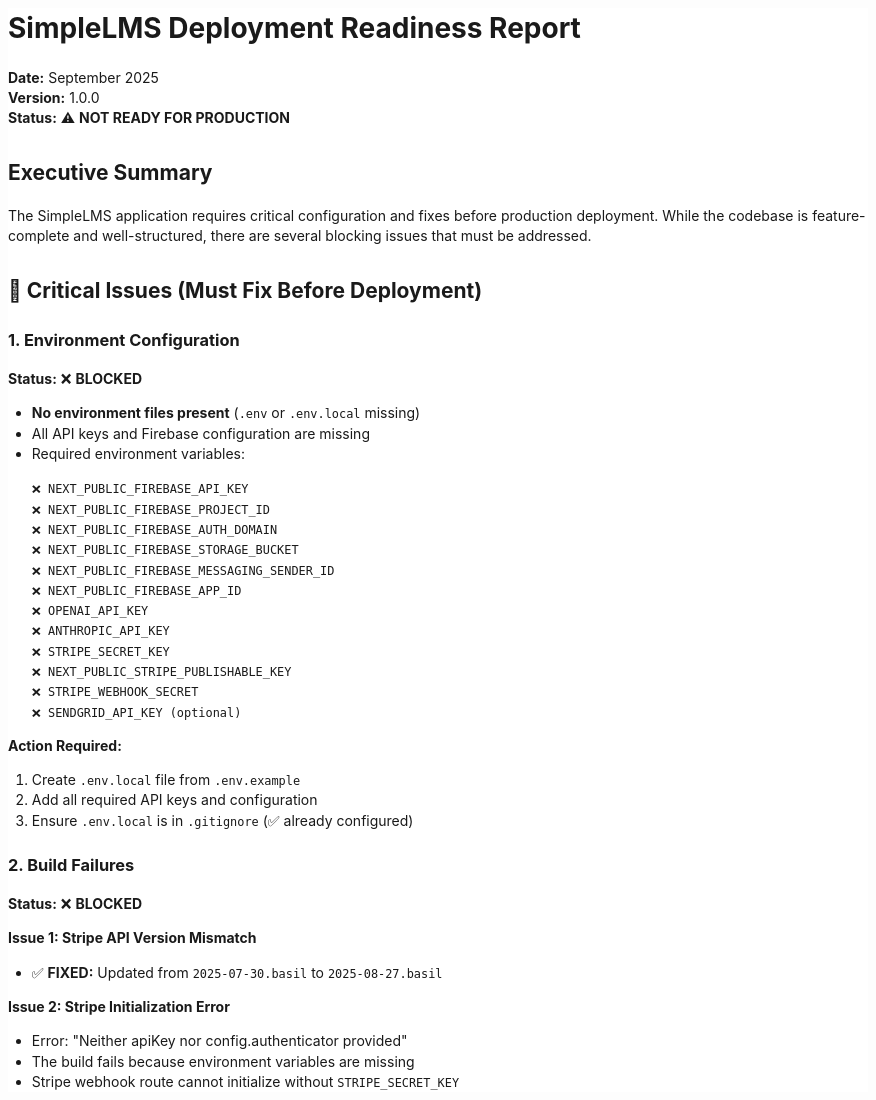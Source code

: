 # SimpleLMS Deployment Readiness Report

**Date:** September 2025  
**Version:** 1.0.0  
**Status:** ⚠️ **NOT READY FOR PRODUCTION**

## Executive Summary

The SimpleLMS application requires critical configuration and fixes before production deployment. While the codebase is feature-complete and well-structured, there are several blocking issues that must be addressed.

## 🔴 Critical Issues (Must Fix Before Deployment)

### 1. Environment Configuration
**Status:** ❌ **BLOCKED**

- **No environment files present** (`.env` or `.env.local` missing)
- All API keys and Firebase configuration are missing
- Required environment variables:
  ```
  ❌ NEXT_PUBLIC_FIREBASE_API_KEY
  ❌ NEXT_PUBLIC_FIREBASE_PROJECT_ID  
  ❌ NEXT_PUBLIC_FIREBASE_AUTH_DOMAIN
  ❌ NEXT_PUBLIC_FIREBASE_STORAGE_BUCKET
  ❌ NEXT_PUBLIC_FIREBASE_MESSAGING_SENDER_ID
  ❌ NEXT_PUBLIC_FIREBASE_APP_ID
  ❌ OPENAI_API_KEY
  ❌ ANTHROPIC_API_KEY
  ❌ STRIPE_SECRET_KEY
  ❌ NEXT_PUBLIC_STRIPE_PUBLISHABLE_KEY
  ❌ STRIPE_WEBHOOK_SECRET
  ❌ SENDGRID_API_KEY (optional)
  ```

**Action Required:**
1. Create `.env.local` file from `.env.example`
2. Add all required API keys and configuration
3. Ensure `.env.local` is in `.gitignore` (✅ already configured)

### 2. Build Failures
**Status:** ❌ **BLOCKED**

**Issue 1: Stripe API Version Mismatch**
- ✅ **FIXED:** Updated from `2025-07-30.basil` to `2025-08-27.basil`

**Issue 2: Stripe Initialization Error**
- Error: "Neither apiKey nor config.authenticator provided"
- The build fails because environment variables are missing
- Stripe webhook route cannot initialize without `STRIPE_SECRET_KEY`
